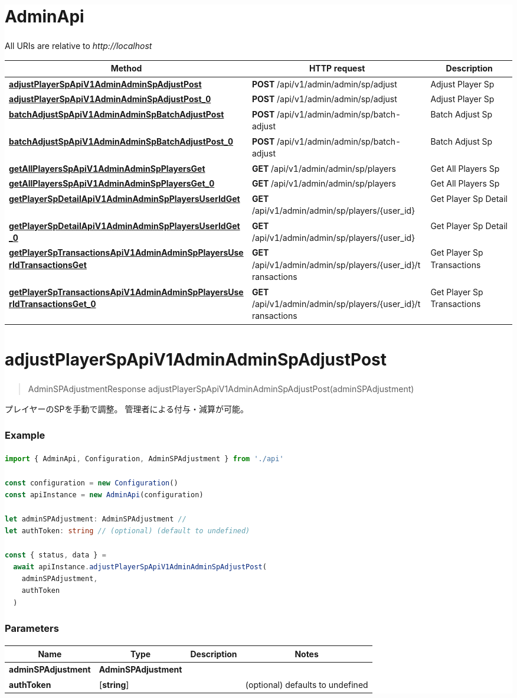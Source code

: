 # AdminApi

All URIs are relative to _http://localhost_

| Method                                                                                                                                                | HTTP request                                                  | Description                |
| ----------------------------------------------------------------------------------------------------------------------------------------------------- | ------------------------------------------------------------- | -------------------------- |
| [**adjustPlayerSpApiV1AdminAdminSpAdjustPost**](#adjustplayerspapiv1adminadminspadjustpost)                                                           | **POST** /api/v1/admin/admin/sp/adjust                        | Adjust Player Sp           |
| [**adjustPlayerSpApiV1AdminAdminSpAdjustPost_0**](#adjustplayerspapiv1adminadminspadjustpost_0)                                                       | **POST** /api/v1/admin/admin/sp/adjust                        | Adjust Player Sp           |
| [**batchAdjustSpApiV1AdminAdminSpBatchAdjustPost**](#batchadjustspapiv1adminadminspbatchadjustpost)                                                   | **POST** /api/v1/admin/admin/sp/batch-adjust                  | Batch Adjust Sp            |
| [**batchAdjustSpApiV1AdminAdminSpBatchAdjustPost_0**](#batchadjustspapiv1adminadminspbatchadjustpost_0)                                               | **POST** /api/v1/admin/admin/sp/batch-adjust                  | Batch Adjust Sp            |
| [**getAllPlayersSpApiV1AdminAdminSpPlayersGet**](#getallplayersspapiv1adminadminspplayersget)                                                         | **GET** /api/v1/admin/admin/sp/players                        | Get All Players Sp         |
| [**getAllPlayersSpApiV1AdminAdminSpPlayersGet_0**](#getallplayersspapiv1adminadminspplayersget_0)                                                     | **GET** /api/v1/admin/admin/sp/players                        | Get All Players Sp         |
| [**getPlayerSpDetailApiV1AdminAdminSpPlayersUserIdGet**](#getplayerspdetailapiv1adminadminspplayersuseridget)                                         | **GET** /api/v1/admin/admin/sp/players/{user_id}              | Get Player Sp Detail       |
| [**getPlayerSpDetailApiV1AdminAdminSpPlayersUserIdGet_0**](#getplayerspdetailapiv1adminadminspplayersuseridget_0)                                     | **GET** /api/v1/admin/admin/sp/players/{user_id}              | Get Player Sp Detail       |
| [**getPlayerSpTransactionsApiV1AdminAdminSpPlayersUserIdTransactionsGet**](#getplayersptransactionsapiv1adminadminspplayersuseridtransactionsget)     | **GET** /api/v1/admin/admin/sp/players/{user_id}/transactions | Get Player Sp Transactions |
| [**getPlayerSpTransactionsApiV1AdminAdminSpPlayersUserIdTransactionsGet_0**](#getplayersptransactionsapiv1adminadminspplayersuseridtransactionsget_0) | **GET** /api/v1/admin/admin/sp/players/{user_id}/transactions | Get Player Sp Transactions |

# **adjustPlayerSpApiV1AdminAdminSpAdjustPost**

> AdminSPAdjustmentResponse adjustPlayerSpApiV1AdminAdminSpAdjustPost(adminSPAdjustment)

プレイヤーのSPを手動で調整。 管理者による付与・減算が可能。

### Example

```typescript
import { AdminApi, Configuration, AdminSPAdjustment } from './api'

const configuration = new Configuration()
const apiInstance = new AdminApi(configuration)

let adminSPAdjustment: AdminSPAdjustment //
let authToken: string // (optional) (default to undefined)

const { status, data } =
  await apiInstance.adjustPlayerSpApiV1AdminAdminSpAdjustPost(
    adminSPAdjustment,
    authToken
  )
```

### Parameters

| Name                  | Type                  | Description | Notes                            |
| --------------------- | --------------------- | ----------- | -------------------------------- |
| **adminSPAdjustment** | **AdminSPAdjustment** |             |                                  |
| **authToken**         | [**string**]          |             | (optional) defaults to undefined |
